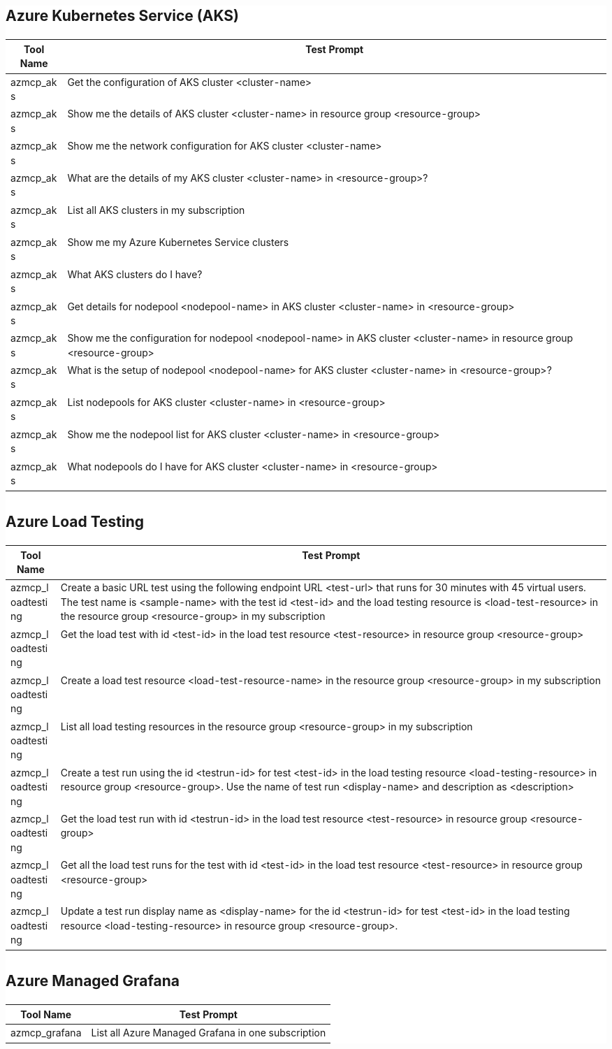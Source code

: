 ## Azure Kubernetes Service (AKS)

| Tool Name | Test Prompt |
| --------- | ----------- |
| azmcp_aks | Get the configuration of AKS cluster \<cluster-name> |
| azmcp_aks | Show me the details of AKS cluster \<cluster-name> in resource group \<resource-group> |
| azmcp_aks | Show me the network configuration for AKS cluster \<cluster-name> |
| azmcp_aks | What are the details of my AKS cluster \<cluster-name> in \<resource-group>? |
| azmcp_aks | List all AKS clusters in my subscription |
| azmcp_aks | Show me my Azure Kubernetes Service clusters |
| azmcp_aks | What AKS clusters do I have? |
| azmcp_aks | Get details for nodepool \<nodepool-name> in AKS cluster \<cluster-name> in \<resource-group> |
| azmcp_aks | Show me the configuration for nodepool \<nodepool-name> in AKS cluster \<cluster-name> in resource group \<resource-group> |
| azmcp_aks | What is the setup of nodepool \<nodepool-name> for AKS cluster \<cluster-name> in \<resource-group>? |
| azmcp_aks | List nodepools for AKS cluster \<cluster-name> in \<resource-group> |
| azmcp_aks | Show me the nodepool list for AKS cluster \<cluster-name> in \<resource-group> |
| azmcp_aks | What nodepools do I have for AKS cluster \<cluster-name> in \<resource-group> |

## Azure Load Testing

| Tool Name | Test Prompt |
| --------- | ----------- |
| azmcp_loadtesting | Create a basic URL test using the following endpoint URL \<test-url> that runs for 30 minutes with 45 virtual users. The test name is \<sample-name> with the test id \<test-id> and the load testing resource is \<load-test-resource> in the resource group \<resource-group> in my subscription |
| azmcp_loadtesting | Get the load test with id \<test-id> in the load test resource \<test-resource> in resource group \<resource-group> |
| azmcp_loadtesting | Create a load test resource \<load-test-resource-name> in the resource group \<resource-group> in my subscription |
| azmcp_loadtesting | List all load testing resources in the resource group \<resource-group> in my subscription |
| azmcp_loadtesting | Create a test run using the id \<testrun-id> for test \<test-id> in the load testing resource \<load-testing-resource> in resource group \<resource-group>. Use the name of test run \<display-name> and description as \<description> |
| azmcp_loadtesting | Get the load test run with id \<testrun-id> in the load test resource \<test-resource> in resource group \<resource-group> |
| azmcp_loadtesting | Get all the load test runs for the test with id \<test-id> in the load test resource \<test-resource> in resource group \<resource-group> |
| azmcp_loadtesting | Update a test run display name as \<display-name> for the id \<testrun-id> for test \<test-id> in the load testing resource \<load-testing-resource> in resource group \<resource-group>. |

## Azure Managed Grafana

| Tool Name | Test Prompt |
| --------- | ----------- |
| azmcp_grafana | List all Azure Managed Grafana in one subscription |
